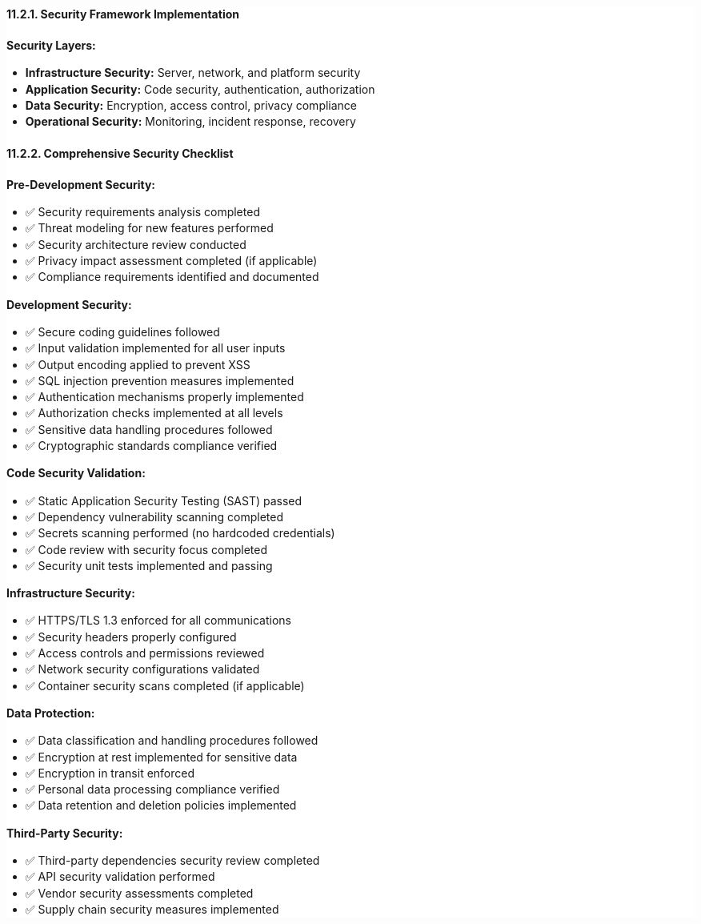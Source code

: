 #### 11.2.1. Security Framework Implementation

**Security Layers:**
*   **Infrastructure Security:** Server, network, and platform security
*   **Application Security:** Code security, authentication, authorization
*   **Data Security:** Encryption, access control, privacy compliance
*   **Operational Security:** Monitoring, incident response, recovery

#### 11.2.2. Comprehensive Security Checklist

**Pre-Development Security:**
*   ✅ Security requirements analysis completed
*   ✅ Threat modeling for new features performed
*   ✅ Security architecture review conducted
*   ✅ Privacy impact assessment completed (if applicable)
*   ✅ Compliance requirements identified and documented

**Development Security:**
*   ✅ Secure coding guidelines followed
*   ✅ Input validation implemented for all user inputs
*   ✅ Output encoding applied to prevent XSS
*   ✅ SQL injection prevention measures implemented
*   ✅ Authentication mechanisms properly implemented
*   ✅ Authorization checks implemented at all levels
*   ✅ Sensitive data handling procedures followed
*   ✅ Cryptographic standards compliance verified

**Code Security Validation:**
*   ✅ Static Application Security Testing (SAST) passed
*   ✅ Dependency vulnerability scanning completed
*   ✅ Secrets scanning performed (no hardcoded credentials)
*   ✅ Code review with security focus completed
*   ✅ Security unit tests implemented and passing

**Infrastructure Security:**
*   ✅ HTTPS/TLS 1.3 enforced for all communications
*   ✅ Security headers properly configured
*   ✅ Access controls and permissions reviewed
*   ✅ Network security configurations validated
*   ✅ Container security scans completed (if applicable)

**Data Protection:**
*   ✅ Data classification and handling procedures followed
*   ✅ Encryption at rest implemented for sensitive data
*   ✅ Encryption in transit enforced
*   ✅ Personal data processing compliance verified
*   ✅ Data retention and deletion policies implemented

**Third-Party Security:**
*   ✅ Third-party dependencies security review completed
*   ✅ API security validation performed
*   ✅ Vendor security assessments completed
*   ✅ Supply chain security measures implemented
